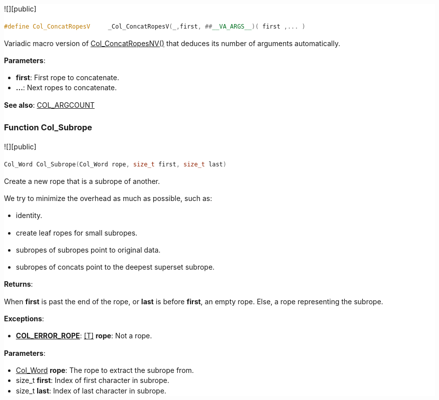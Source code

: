 ![][public]

```cpp
#define Col_ConcatRopesV     _Col_ConcatRopesV(_,first, ##__VA_ARGS__)( first ,... )
```

Variadic macro version of [Col\_ConcatRopesNV()](col_rope_8h.md#group__rope__words_1ga913fe33c3a479d4f3de008bae5b1bf74) that deduces its number of arguments automatically.

**Parameters**:

* **first**: First rope to concatenate.
* **...**: Next ropes to concatenate.



**See also**: [COL\_ARGCOUNT](col_utils_8h.md#group__utils_1gabbb0e58841406f54d444d40625a2c4fe)



<a id="group__rope__words_1ga688a99f26c500c1f65f4141e97de0335"></a>
### Function Col\_Subrope

![][public]

```cpp
Col_Word Col_Subrope(Col_Word rope, size_t first, size_t last)
```

Create a new rope that is a subrope of another.

We try to minimize the overhead as much as possible, such as:
* identity.

* create leaf ropes for small subropes.

* subropes of subropes point to original data.

* subropes of concats point to the deepest superset subrope.








**Returns**:

When **first** is past the end of the rope, or **last** is before **first**, an empty rope. Else, a rope representing the subrope.

**Exceptions**:

* **[COL\_ERROR\_ROPE](colibri_8h.md#group__error_1gga729084542ed9eae62009a84d3379ef35aea3a7d079cdddc4cc3b6768a83ef47f4)**: [[T]](colibri_8h.md#group__error_1gga6dab009a0b8c4b4fa080cb9ba1859e9ea603a58b9d5bb16fde0708eb0767e4904) **rope**: Not a rope.

**Parameters**:

* [Col\_Word](col_word_8h.md#group__words_1gadb626f9e195212e4fdfba7df154ad043) **rope**: The rope to extract the subrope from.
* size_t **first**: Index of first character in subrope.
* size_t **last**: Index of last character in subrope.

